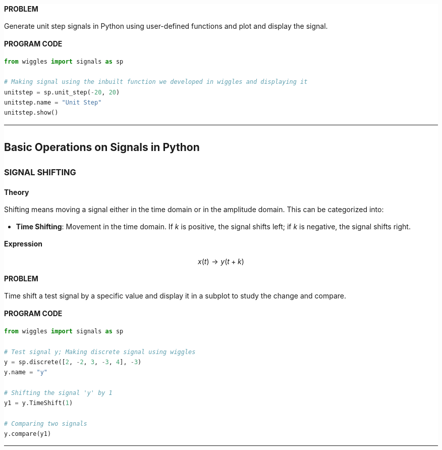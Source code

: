 **PROBLEM**

Generate unit step signals in Python using user-defined functions and plot and display the signal.

**PROGRAM CODE**

```python
from wiggles import signals as sp

# Making signal using the inbuilt function we developed in wiggles and displaying it
unitstep = sp.unit_step(-20, 20)
unitstep.name = "Unit Step"
unitstep.show()
```

---

## Basic Operations on Signals in Python

### SIGNAL SHIFTING

**Theory**

Shifting means moving a signal either in the time domain or in the amplitude domain. This can be categorized into:

- **Time Shifting**: Movement in the time domain. If $k$ is positive, the signal shifts left; if $k$ is negative, the signal shifts right.

**Expression**

$$
x(t) \rightarrow y(t + k)
$$

**PROBLEM**

Time shift a test signal by a specific value and display it in a subplot to study the change and compare.

**PROGRAM CODE**

```python
from wiggles import signals as sp

# Test signal y; Making discrete signal using wiggles
y = sp.discrete([2, -2, 3, -3, 4], -3)
y.name = "y"

# Shifting the signal 'y' by 1
y1 = y.TimeShift(1)

# Comparing two signals
y.compare(y1)
```

---
